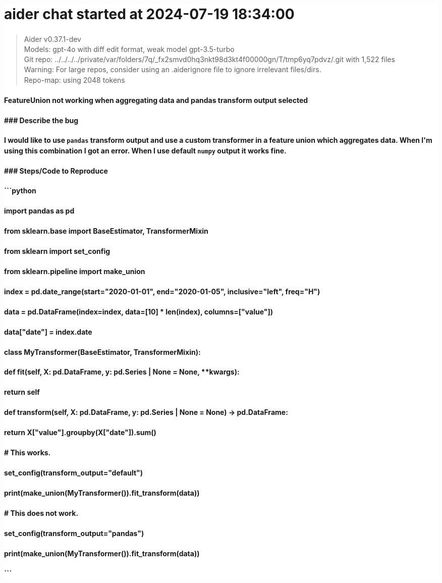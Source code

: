 
# aider chat started at 2024-07-19 18:34:00

> Aider v0.37.1-dev  
> Models: gpt-4o with diff edit format, weak model gpt-3.5-turbo  
> Git repo: ../../../../private/var/folders/7q/_fx2smvd0hq3nkt98d3kt4f00000gn/T/tmp6yq7pdvz/.git with 1,522 files  
> Warning: For large repos, consider using an .aiderignore file to ignore irrelevant files/dirs.  
> Repo-map: using 2048 tokens  

#### FeatureUnion not working when aggregating data and pandas transform output selected  
#### ### Describe the bug  
####   
#### I would like to use `pandas` transform output and use a custom transformer in a feature union which aggregates data. When I'm using this combination I got an error. When I use default `numpy` output it works fine.  
####   
#### ### Steps/Code to Reproduce  
####   
#### ```python  
#### import pandas as pd  
#### from sklearn.base import BaseEstimator, TransformerMixin  
#### from sklearn import set_config  
#### from sklearn.pipeline import make_union  
####   
#### index = pd.date_range(start="2020-01-01", end="2020-01-05", inclusive="left", freq="H")  
#### data = pd.DataFrame(index=index, data=[10] * len(index), columns=["value"])  
#### data["date"] = index.date  
####   
####   
#### class MyTransformer(BaseEstimator, TransformerMixin):  
####     def fit(self, X: pd.DataFrame, y: pd.Series | None = None, **kwargs):  
####         return self  
####   
####     def transform(self, X: pd.DataFrame, y: pd.Series | None = None) -> pd.DataFrame:  
####         return X["value"].groupby(X["date"]).sum()  
####   
####   
#### # This works.  
#### set_config(transform_output="default")  
#### print(make_union(MyTransformer()).fit_transform(data))  
####   
#### # This does not work.  
#### set_config(transform_output="pandas")  
#### print(make_union(MyTransformer()).fit_transform(data))  
#### ```  
####   